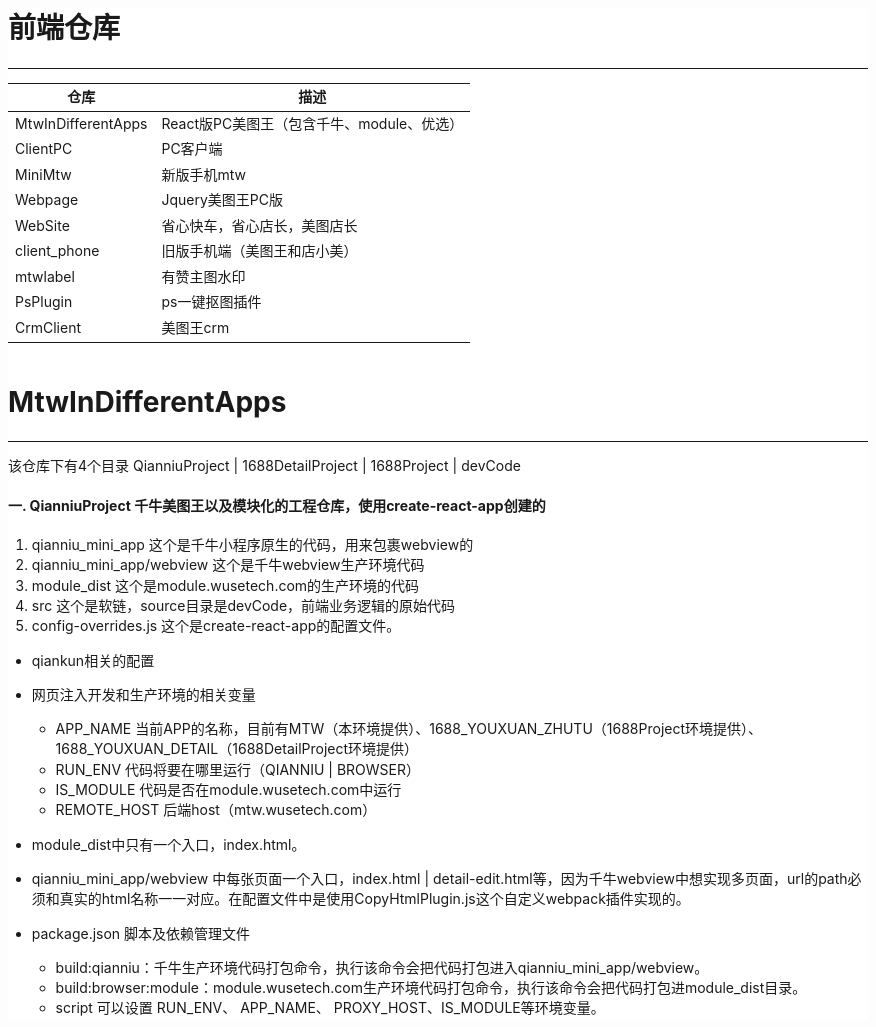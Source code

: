 # 前端仓库
---
| 仓库               | 描述                                      |
| ------------------ | ----------------------------------------- |
| MtwInDifferentApps | React版PC美图王（包含千牛、module、优选） |
| ClientPC           | PC客户端                                  |
| MiniMtw            | 新版手机mtw                               |
| Webpage            | Jquery美图王PC版                          |
| WebSite            | 省心快车，省心店长，美图店长              |
| client_phone       | 旧版手机端（美图王和店小美）              |
| mtwlabel           | 有赞主图水印                              |
| PsPlugin           | ps一键抠图插件                            |
| CrmClient          | 美图王crm                                 |



# MtwInDifferentApps
---
该仓库下有4个目录 QianniuProject | 1688DetailProject | 1688Project | devCode  

#### 一. QianniuProject   千牛美图王以及模块化的工程仓库，使用create-react-app创建的  
1. qianniu_mini_app  这个是千牛小程序原生的代码，用来包裹webview的 
2. qianniu_mini_app/webview  这个是千牛webview生产环境代码 
3. module_dist   这个是module.wusetech.com的生产环境的代码 
4. src   这个是软链，source目录是devCode，前端业务逻辑的原始代码 
5. config-overrides.js   这个是create-react-app的配置文件。  
  + qiankun相关的配置 
  
  + 网页注入开发和生产环境的相关变量  
    + APP_NAME  当前APP的名称，目前有MTW（本环境提供）、1688_YOUXUAN_ZHUTU（1688Project环境提供）、 1688_YOUXUAN_DETAIL（1688DetailProject环境提供） 
    + RUN_ENV   代码将要在哪里运行（QIANNIU | BROWSER） 
    + IS_MODULE 代码是否在module.wusetech.com中运行 
    + REMOTE_HOST 后端host（mtw.wusetech.com）  
    
  + module_dist中只有一个入口，index.html。 
  
  + qianniu_mini_app/webview 中每张页面一个入口，index.html | detail-edit.html等，因为千牛webview中想实现多页面，url的path必须和真实的html名称一一对应。在配置文件中是使用CopyHtmlPlugin.js这个自定义webpack插件实现的。  
  
  + package.json  脚本及依赖管理文件  
    + build:qianniu：千牛生产环境代码打包命令，执行该命令会把代码打包进入qianniu_mini_app/webview。 
    + build:browser:module：module.wusetech.com生产环境代码打包命令，执行该命令会把代码打包进module_dist目录。  
    + script 可以设置 RUN_ENV、 APP_NAME、 PROXY_HOST、IS_MODULE等环境变量。
